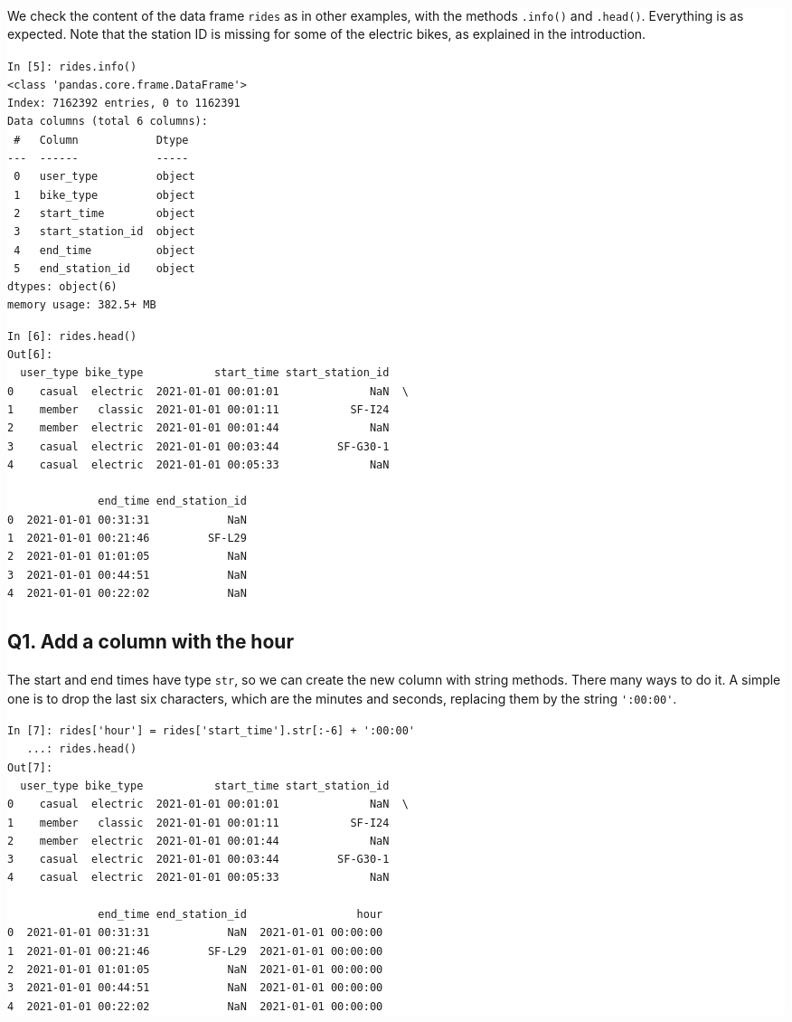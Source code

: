 We check the content of the data frame `rides` as in other examples, with the methods `.info()` and `.head()`. Everything is as expected. Note that the station ID is missing for some of the electric bikes, as explained in the introduction.

```
In [5]: rides.info()
<class 'pandas.core.frame.DataFrame'>
Index: 7162392 entries, 0 to 1162391
Data columns (total 6 columns):
 #   Column            Dtype 
---  ------            ----- 
 0   user_type         object
 1   bike_type         object
 2   start_time        object
 3   start_station_id  object
 4   end_time          object
 5   end_station_id    object
dtypes: object(6)
memory usage: 382.5+ MB
```
```
In [6]: rides.head()
Out[6]: 
  user_type bike_type           start_time start_station_id   
0    casual  electric  2021-01-01 00:01:01              NaN  \
1    member   classic  2021-01-01 00:01:11           SF-I24   
2    member  electric  2021-01-01 00:01:44              NaN   
3    casual  electric  2021-01-01 00:03:44         SF-G30-1   
4    casual  electric  2021-01-01 00:05:33              NaN   

              end_time end_station_id  
0  2021-01-01 00:31:31            NaN  
1  2021-01-01 00:21:46         SF-L29  
2  2021-01-01 01:01:05            NaN  
3  2021-01-01 00:44:51            NaN  
4  2021-01-01 00:22:02            NaN  
```

## Q1. Add a column with the hour

The start and end times have type `str`, so we can create the new column with string methods. There many ways to do it. A simple one is to drop the last six characters, which are the minutes and seconds, replacing them by the string `':00:00'`.

```
In [7]: rides['hour'] = rides['start_time'].str[:-6] + ':00:00'
   ...: rides.head()
Out[7]: 
  user_type bike_type           start_time start_station_id   
0    casual  electric  2021-01-01 00:01:01              NaN  \
1    member   classic  2021-01-01 00:01:11           SF-I24   
2    member  electric  2021-01-01 00:01:44              NaN   
3    casual  electric  2021-01-01 00:03:44         SF-G30-1   
4    casual  electric  2021-01-01 00:05:33              NaN   

              end_time end_station_id                 hour  
0  2021-01-01 00:31:31            NaN  2021-01-01 00:00:00  
1  2021-01-01 00:21:46         SF-L29  2021-01-01 00:00:00  
2  2021-01-01 01:01:05            NaN  2021-01-01 00:00:00  
3  2021-01-01 00:44:51            NaN  2021-01-01 00:00:00  
4  2021-01-01 00:22:02            NaN  2021-01-01 00:00:00  
```
